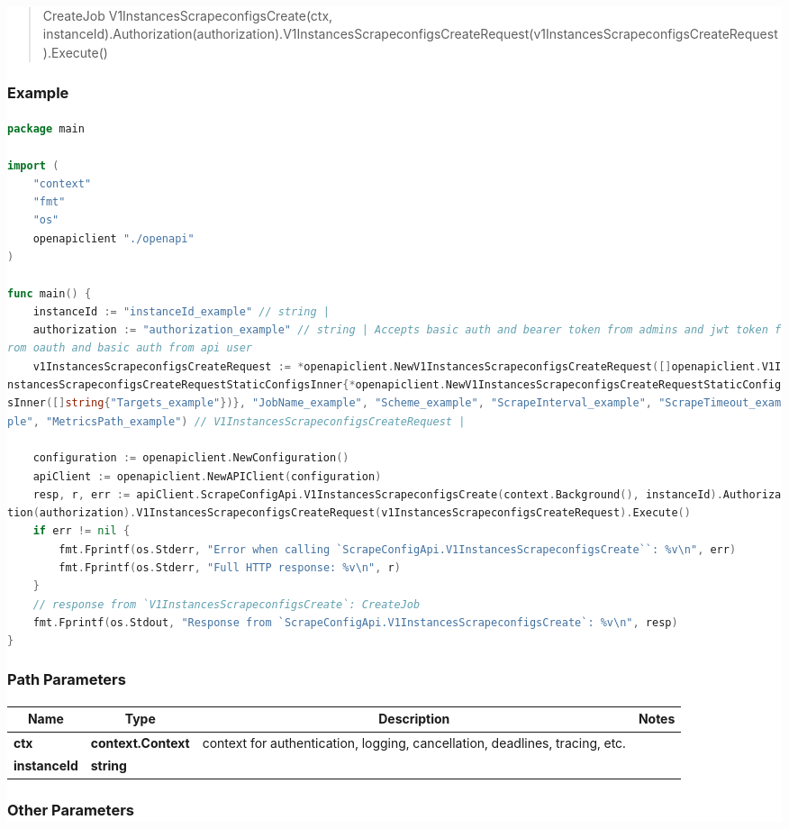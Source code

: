> CreateJob V1InstancesScrapeconfigsCreate(ctx, instanceId).Authorization(authorization).V1InstancesScrapeconfigsCreateRequest(v1InstancesScrapeconfigsCreateRequest).Execute()





### Example

```go
package main

import (
    "context"
    "fmt"
    "os"
    openapiclient "./openapi"
)

func main() {
    instanceId := "instanceId_example" // string | 
    authorization := "authorization_example" // string | Accepts basic auth and bearer token from admins and jwt token from oauth and basic auth from api user
    v1InstancesScrapeconfigsCreateRequest := *openapiclient.NewV1InstancesScrapeconfigsCreateRequest([]openapiclient.V1InstancesScrapeconfigsCreateRequestStaticConfigsInner{*openapiclient.NewV1InstancesScrapeconfigsCreateRequestStaticConfigsInner([]string{"Targets_example"})}, "JobName_example", "Scheme_example", "ScrapeInterval_example", "ScrapeTimeout_example", "MetricsPath_example") // V1InstancesScrapeconfigsCreateRequest | 

    configuration := openapiclient.NewConfiguration()
    apiClient := openapiclient.NewAPIClient(configuration)
    resp, r, err := apiClient.ScrapeConfigApi.V1InstancesScrapeconfigsCreate(context.Background(), instanceId).Authorization(authorization).V1InstancesScrapeconfigsCreateRequest(v1InstancesScrapeconfigsCreateRequest).Execute()
    if err != nil {
        fmt.Fprintf(os.Stderr, "Error when calling `ScrapeConfigApi.V1InstancesScrapeconfigsCreate``: %v\n", err)
        fmt.Fprintf(os.Stderr, "Full HTTP response: %v\n", r)
    }
    // response from `V1InstancesScrapeconfigsCreate`: CreateJob
    fmt.Fprintf(os.Stdout, "Response from `ScrapeConfigApi.V1InstancesScrapeconfigsCreate`: %v\n", resp)
}
```

### Path Parameters


Name | Type | Description  | Notes
------------- | ------------- | ------------- | -------------
**ctx** | **context.Context** | context for authentication, logging, cancellation, deadlines, tracing, etc.
**instanceId** | **string** |  | 

### Other Parameters
